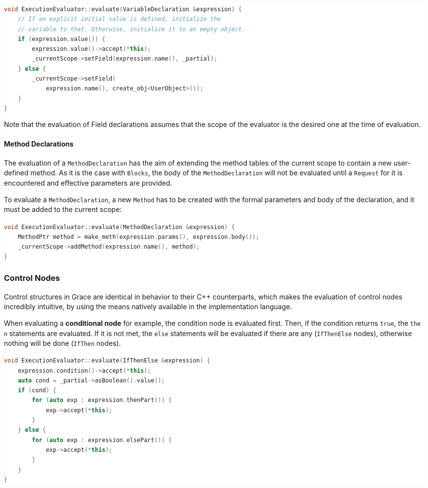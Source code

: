 ```c++
void ExecutionEvaluator::evaluate(VariableDeclaration &expression) {
	// If an explicit initial value is defined, initialize the 
	// variable to that. Otherwise, initialize it to an empty object.
    if (expression.value()) {
        expression.value()->accept(*this);
        _currentScope->setField(expression.name(), _partial);
    } else {
        _currentScope->setField(
            expression.name(), create_obj<UserObject>());
    }
}
```

Note that the evaluation of Field declarations assumes that the scope of the evaluator is the desired one at the time of evaluation.

#### Method Declarations

The evaluation of a `MethodDeclaration` has the aim of extending the method tables of the current scope to contain a new user-defined method. As it is the case with `Blocks`, the body of the `MethodDeclaration` will not be evaluated until a `Request` for it is encountered and effective parameters are provided. 

To evaluate a `MethodDeclaration`, a new `Method` has to be created with the formal parameters and body of the declaration, and it must be added to the current scope:

```c++
void ExecutionEvaluator::evaluate(MethodDeclaration &expression) {
    MethodPtr method = make_meth(expression.params(), expression.body());
    _currentScope->addMethod(expression.name(), method);
}
```

### Control Nodes

Control structures in Grace are identical in behavior to their C++ counterparts, which makes the evaluation of control nodes incredibly intuitive, by using the means natively available in the implementation language.

When evaluating a **conditional node** for example, the condition node is evaluated first. Then, if the condition returns `true`, the `then` statements are evaluated. If it is not met, the `else` statements will be evaluated if there are any (`IfThenElse` nodes), otherwise nothing will be done (`IfThen` nodes).

```c++
void ExecutionEvaluator::evaluate(IfThenElse &expression) {
    expression.condition()->accept(*this);
    auto cond = _partial->asBoolean().value();
    if (cond) {
        for (auto exp : expression.thenPart()) {
            exp->accept(*this);
        }
    } else {
        for (auto exp : expression.elsePart()) {
            exp->accept(*this);
        }
    }
}
```
